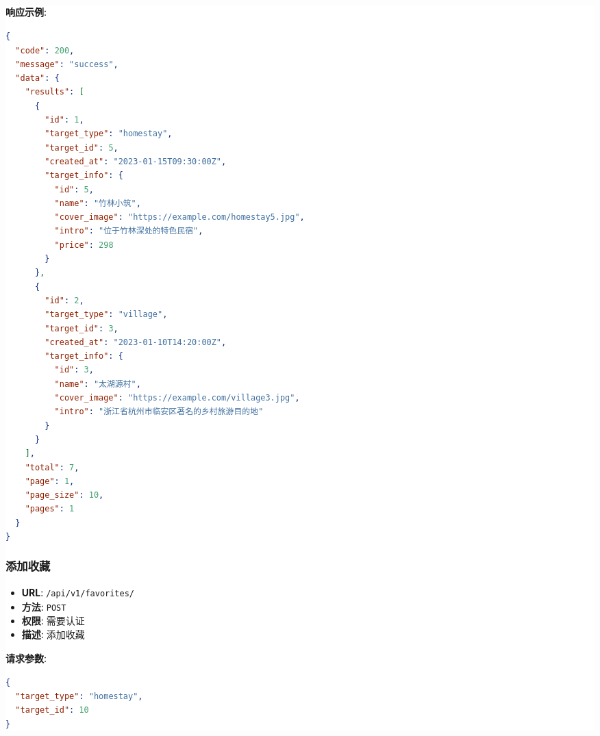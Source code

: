**响应示例**:
```json
{
  "code": 200,
  "message": "success",
  "data": {
    "results": [
      {
        "id": 1,
        "target_type": "homestay",
        "target_id": 5,
        "created_at": "2023-01-15T09:30:00Z",
        "target_info": {
          "id": 5,
          "name": "竹林小筑",
          "cover_image": "https://example.com/homestay5.jpg",
          "intro": "位于竹林深处的特色民宿",
          "price": 298
        }
      },
      {
        "id": 2,
        "target_type": "village",
        "target_id": 3,
        "created_at": "2023-01-10T14:20:00Z",
        "target_info": {
          "id": 3,
          "name": "太湖源村",
          "cover_image": "https://example.com/village3.jpg",
          "intro": "浙江省杭州市临安区著名的乡村旅游目的地"
        }
      }
    ],
    "total": 7,
    "page": 1,
    "page_size": 10,
    "pages": 1
  }
}
```

### 添加收藏

- **URL**: `/api/v1/favorites/`
- **方法**: `POST`
- **权限**: 需要认证
- **描述**: 添加收藏

**请求参数**:
```json
{
  "target_type": "homestay",
  "target_id": 10
}
```
